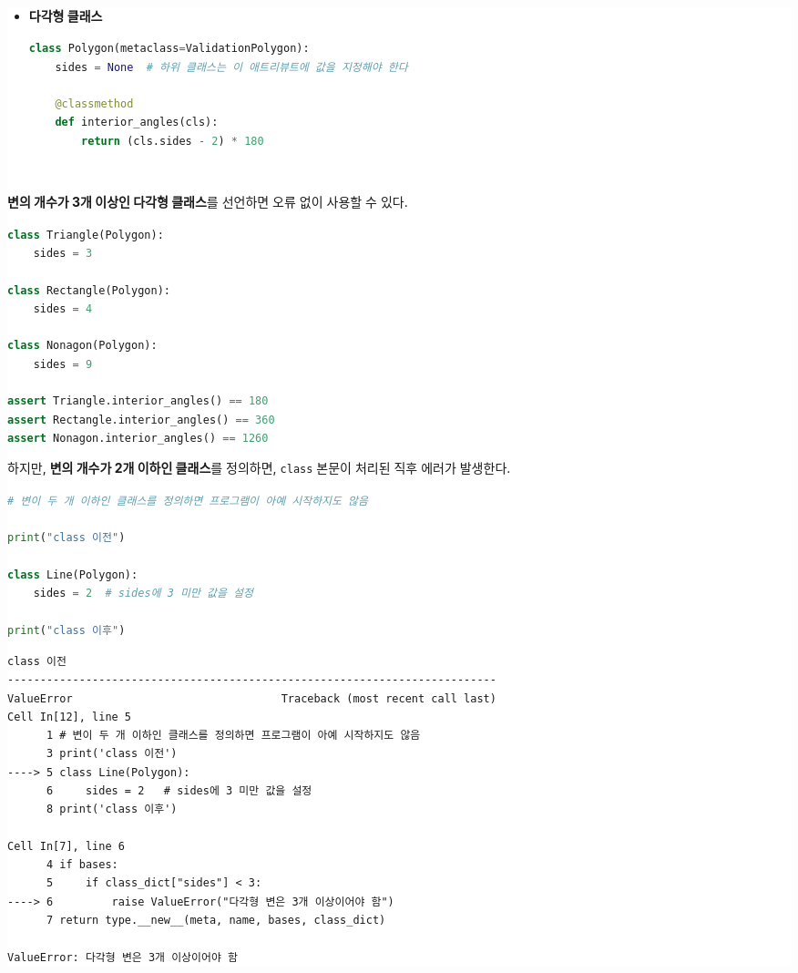 - **다각형 클래스**
    
  ```python
  class Polygon(metaclass=ValidationPolygon):
      sides = None  # 하위 클래스는 이 애트리뷰트에 값을 지정해야 한다
  
      @classmethod
      def interior_angles(cls):
          return (cls.sides - 2) * 180
  ```
    
<br>

**변의 개수가 3개 이상인 다각형 클래스**를 선언하면 오류 없이 사용할 수 있다.

```python
class Triangle(Polygon):
    sides = 3

class Rectangle(Polygon):
    sides = 4

class Nonagon(Polygon):
    sides = 9

assert Triangle.interior_angles() == 180
assert Rectangle.interior_angles() == 360
assert Nonagon.interior_angles() == 1260
```

하지만, **변의 개수가 2개 이하인 클래스**를 정의하면, `class` 본문이 처리된 직후 에러가 발생한다.

```python
# 변이 두 개 이하인 클래스를 정의하면 프로그램이 아예 시작하지도 않음

print("class 이전")

class Line(Polygon):
    sides = 2  # sides에 3 미만 값을 설정

print("class 이후")
```

```
class 이전
---------------------------------------------------------------------------
ValueError                                Traceback (most recent call last)
Cell In[12], line 5
      1 # 변이 두 개 이하인 클래스를 정의하면 프로그램이 아예 시작하지도 않음
      3 print('class 이전')
----> 5 class Line(Polygon):
      6     sides = 2   # sides에 3 미만 값을 설정
      8 print('class 이후')

Cell In[7], line 6
      4 if bases:
      5     if class_dict["sides"] < 3:
----> 6         raise ValueError("다각형 변은 3개 이상이어야 함")
      7 return type.__new__(meta, name, bases, class_dict)

ValueError: 다각형 변은 3개 이상이어야 함
```
